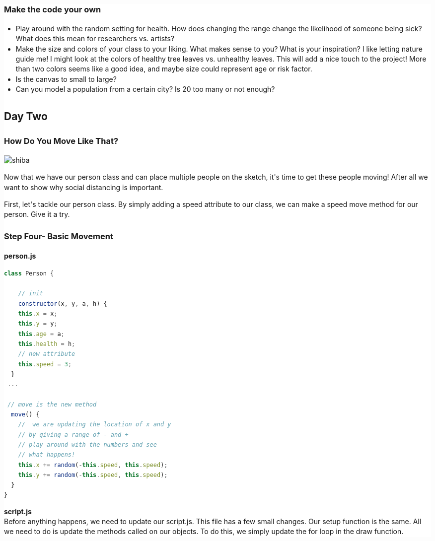 ### Make the code your own
- Play around with the random setting for health. How does changing the range change the likelihood of someone being sick? What does this mean for researchers vs. artists?
- Make the size and colors of your class to your liking. What makes sense to you? What is your inspiration? I like letting nature guide me! I might look at the colors of healthy tree leaves vs. unhealthy leaves. This will add a nice touch to the project! More than two colors seems like a good idea, and maybe size could represent age or risk factor.
- Is the canvas to small to large?
- Can you model a population from a certain city? Is 20 too many or not enough?

## Day Two
### How Do You Move Like That?
![shiba](https://media.giphy.com/media/1zEYlc7tXVrPO/giphy.gif)<br>

Now that we have our person class and can place multiple people on the sketch, it's time to get these people moving! After all we want to show why social distancing is important.

First, let's tackle our person class. By simply adding a speed attribute to our class, we can make a speed move method for our person. Give it a try.

### Step Four- Basic Movement
**person.js**

```js
class Person {

    // init
    constructor(x, y, a, h) {
    this.x = x;
    this.y = y;
    this.age = a;
    this.health = h;
    // new attribute
    this.speed = 3;
  }
 ...

 // move is the new method
  move() {
    //  we are updating the location of x and y
    // by giving a range of - and +
    // play around with the numbers and see
    // what happens!
    this.x += random(-this.speed, this.speed);
    this.y += random(-this.speed, this.speed);
  }
}
```
**script.js**<br>
Before anything happens, we need to update our script.js.
This file has a few small changes. Our setup function is the same. All we need to do is update the methods called on our objects. To do this, we simply update the for loop in the draw function.
